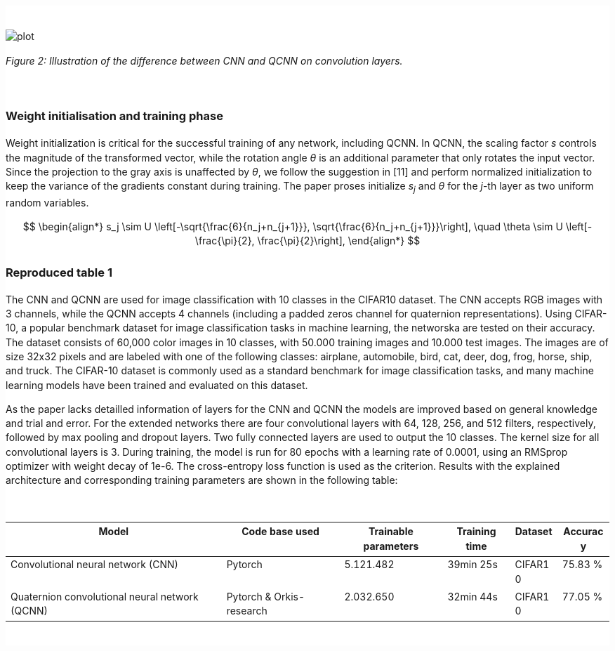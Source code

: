 <br/>

![plot](./resources/img_qcnn_vs_cnn.png)

_Figure 2: Illustration of the difference between CNN and QCNN on convolution layers._

<br/>


### Weight initialisation and training phase
Weight initialization is critical for the successful training of any network, including QCNN. In QCNN, the scaling factor $s$ controls the magnitude of the transformed vector, while the rotation angle $\theta$ is an additional parameter that only rotates the input vector. Since the projection to the gray axis is unaffected by $\theta$, we follow the suggestion in [11] and perform normalized initialization to keep the variance of the gradients constant during training. The paper proses initialize $s_j$ and $\theta$ for the $j$-th layer as two uniform random variables.

$$
\begin{align*}
  s_j \sim U \left[-\sqrt{\frac{6}{n_j+n_{j+1}}}, \sqrt{\frac{6}{n_j+n_{j+1}}}\right], \quad \theta \sim U \left[-\frac{\pi}{2}, \frac{\pi}{2}\right],
\end{align*}
$$


### Reproduced table 1
The CNN and QCNN are used for image classification with 10 classes in the CIFAR10 dataset. The CNN accepts RGB images with 3 channels, while the QCNN accepts 4 channels (including a padded zeros channel for quaternion representations). Using CIFAR-10, a popular benchmark dataset for image classification tasks in machine learning, the networska are tested on their accuracy. The dataset consists of 60,000 color images in 10 classes, with 50.000 training images and 10.000 test images. The images are of size 32x32 pixels and are labeled with one of the following classes: airplane, automobile, bird, cat, deer, dog, frog, horse, ship, and truck. The CIFAR-10 dataset is commonly used as a standard benchmark for image classification tasks, and many machine learning models have been trained and evaluated on this dataset.

As the paper lacks detailled information of layers for the CNN and QCNN the models are improved based on general knowledge and trial and error. For the extended networks there are four convolutional layers with 64, 128, 256, and 512 filters, respectively, followed by max pooling and dropout layers. Two fully connected layers are used to output the 10 classes. The kernel size for all convolutional layers is 3. During training, the model is run for 80 epochs with a learning rate of 0.0001, using an RMSprop optimizer with weight decay of 1e-6. The cross-entropy loss function is used as the criterion. Results with the explained architecture and corresponding training parameters are shown in the following table:

<br/>

| **Model**                                               | **Code base used**       | **Trainable parameters** | **Training time** | **Dataset** | **Accuracy** |
|---------------------------------------------------------|--------------------------|--------------------------|-------------------|-------------|--------------|
| Convolutional neural network (CNN)             | Pytorch                  | 5.121.482                | 39min 25s         | CIFAR10     |    75.83 %   |
| Quaternion convolutional neural network (QCNN) | Pytorch & Orkis-research | 2.032.650                | 32min 44s         | CIFAR10     |    77.05 %   |

<br/>
